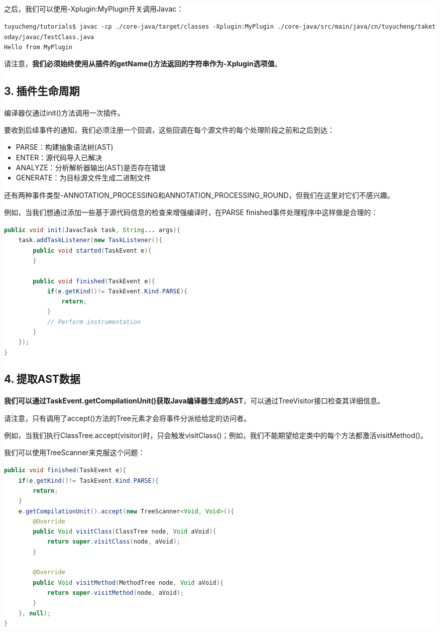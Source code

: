 之后，我们可以使用-Xplugin:MyPlugin开关调用Javac：

```shell
tuyucheng/tutorials$ javac -cp ./core-java/target/classes -Xplugin:MyPlugin ./core-java/src/main/java/cn/tuyucheng/taketoday/javac/TestClass.java
Hello from MyPlugin
```

请注意，**我们必须始终使用从插件的getName()方法返回的字符串作为-Xplugin选项值**。

## 3. 插件生命周期

编译器仅通过init()方法调用一次插件。

要收到后续事件的通知，我们必须注册一个回调，这些回调在每个源文件的每个处理阶段之前和之后到达：

-   PARSE：构建抽象语法树(AST)
-   ENTER：源代码导入已解决
-   ANALYZE：分析解析器输出(AST)是否存在错误
-   GENERATE：为目标源文件生成二进制文件

还有两种事件类型-ANNOTATION_PROCESSING和ANNOTATION_PROCESSING_ROUND，但我们在这里对它们不感兴趣。

例如，当我们想通过添加一些基于源代码信息的检查来增强编译时，在PARSE finished事件处理程序中这样做是合理的：

```java
public void init(JavacTask task, String... args){
    task.addTaskListener(new TaskListener(){
        public void started(TaskEvent e){
        }

        public void finished(TaskEvent e){
            if(e.getKind()!= TaskEvent.Kind.PARSE){
                return;
            }
            // Perform instrumentation
        }
    });
}
```

## 4. 提取AST数据

**我们可以通过TaskEvent.getCompilationUnit()获取Java编译器生成的AST**，可以通过TreeVisitor接口检查其详细信息。

请注意，只有调用了accept()方法的Tree元素才会将事件分派给给定的访问者。

例如，当我们执行ClassTree.accept(visitor)时，只会触发visitClass()；例如，我们不能期望给定类中的每个方法都激活visitMethod()。

我们可以使用TreeScanner来克服这个问题：

```java
public void finished(TaskEvent e){
    if(e.getKind()!= TaskEvent.Kind.PARSE){
        return;
    }
    e.getCompilationUnit().accept(new TreeScanner<Void, Void>(){
        @Override
        public Void visitClass(ClassTree node, Void aVoid){
            return super.visitClass(node, aVoid);
        }

        @Override
        public Void visitMethod(MethodTree node, Void aVoid){
            return super.visitMethod(node, aVoid);
        }
    }, null);
}
```
